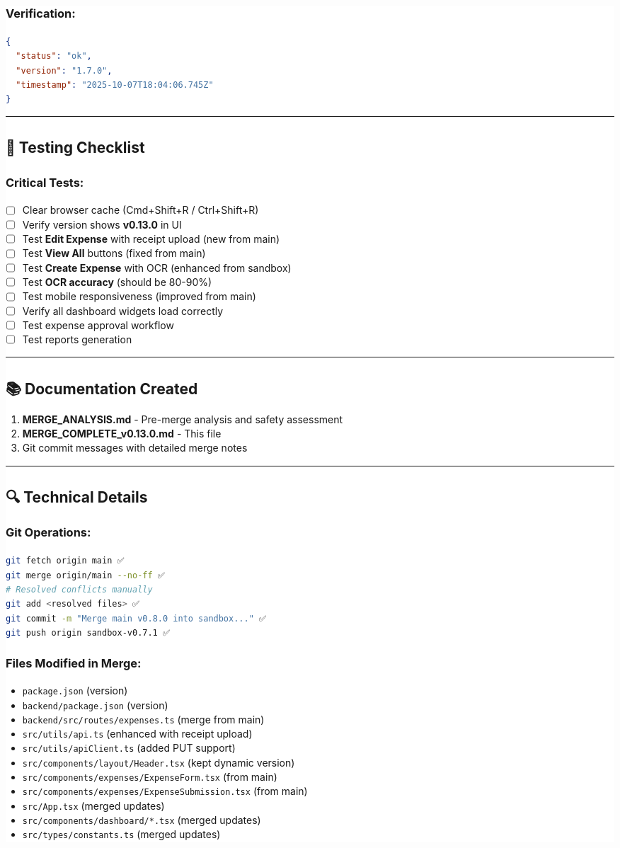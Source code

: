 ### Verification:
```json
{
  "status": "ok",
  "version": "1.7.0",
  "timestamp": "2025-10-07T18:04:06.745Z"
}
```

---

## 🎯 Testing Checklist

### Critical Tests:
- [ ] Clear browser cache (Cmd+Shift+R / Ctrl+Shift+R)
- [ ] Verify version shows **v0.13.0** in UI
- [ ] Test **Edit Expense** with receipt upload (new from main)
- [ ] Test **View All** buttons (fixed from main)
- [ ] Test **Create Expense** with OCR (enhanced from sandbox)
- [ ] Test **OCR accuracy** (should be 80-90%)
- [ ] Test mobile responsiveness (improved from main)
- [ ] Verify all dashboard widgets load correctly
- [ ] Test expense approval workflow
- [ ] Test reports generation

---

## 📚 Documentation Created

1. **MERGE_ANALYSIS.md** - Pre-merge analysis and safety assessment
2. **MERGE_COMPLETE_v0.13.0.md** - This file
3. Git commit messages with detailed merge notes

---

## 🔍 Technical Details

### Git Operations:
```bash
git fetch origin main ✅
git merge origin/main --no-ff ✅
# Resolved conflicts manually
git add <resolved files> ✅
git commit -m "Merge main v0.8.0 into sandbox..." ✅
git push origin sandbox-v0.7.1 ✅
```

### Files Modified in Merge:
- `package.json` (version)
- `backend/package.json` (version)
- `backend/src/routes/expenses.ts` (merge from main)
- `src/utils/api.ts` (enhanced with receipt upload)
- `src/utils/apiClient.ts` (added PUT support)
- `src/components/layout/Header.tsx` (kept dynamic version)
- `src/components/expenses/ExpenseForm.tsx` (from main)
- `src/components/expenses/ExpenseSubmission.tsx` (from main)
- `src/App.tsx` (merged updates)
- `src/components/dashboard/*.tsx` (merged updates)
- `src/types/constants.ts` (merged updates)
